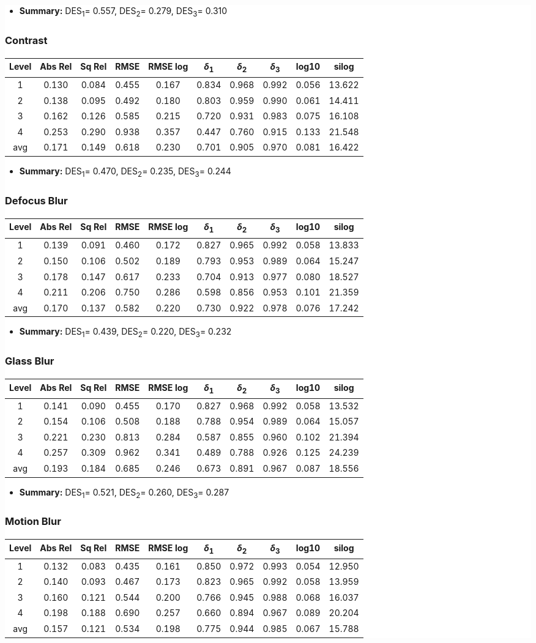 - **Summary:** $\text{DES}_1=$ 0.557, $\text{DES}_2=$ 0.279, $\text{DES}_3=$ 0.310


### Contrast
| Level | $\text{Abs Rel}$ | $\text{Sq Rel}$ | $\text{RMSE}$ | $\text{RMSE log}$ | $\delta_{1}$ | $\delta_{2}$ | $\delta_{3}$ | $\text{log10}$ | $\text{silog}$ |
| :---: | :---: | :---: | :---: | :---: | :---: | :---: | :---: | :---: | :---: |
|   1   | 0.130 | 0.084 | 0.455 | 0.167 | 0.834 | 0.968 | 0.992 | 0.056 | 13.622 |
|   2   | 0.138 | 0.095 | 0.492 | 0.180 | 0.803 | 0.959 | 0.990 | 0.061 | 14.411 |
|   3   | 0.162 | 0.126 | 0.585 | 0.215 | 0.720 | 0.931 | 0.983 | 0.075 | 16.108 |
|   4   | 0.253 | 0.290 | 0.938 | 0.357 | 0.447 | 0.760 | 0.915 | 0.133 | 21.548 |
|  avg  | 0.171 | 0.149 | 0.618 | 0.230 | 0.701 | 0.905 | 0.970 | 0.081 | 16.422 |

- **Summary:** $\text{DES}_1=$ 0.470, $\text{DES}_2=$ 0.235, $\text{DES}_3=$ 0.244


### Defocus Blur
| Level | $\text{Abs Rel}$ | $\text{Sq Rel}$ | $\text{RMSE}$ | $\text{RMSE log}$ | $\delta_{1}$ | $\delta_{2}$ | $\delta_{3}$ | $\text{log10}$ | $\text{silog}$ |
| :---: | :---: | :---: | :---: | :---: | :---: | :---: | :---: | :---: | :---: |
|   1   | 0.139 | 0.091 | 0.460 | 0.172 | 0.827 | 0.965 | 0.992 | 0.058 | 13.833 |
|   2   | 0.150 | 0.106 | 0.502 | 0.189 | 0.793 | 0.953 | 0.989 | 0.064 | 15.247 |
|   3   | 0.178 | 0.147 | 0.617 | 0.233 | 0.704 | 0.913 | 0.977 | 0.080 | 18.527 |
|   4   | 0.211 | 0.206 | 0.750 | 0.286 | 0.598 | 0.856 | 0.953 | 0.101 | 21.359 |
|  avg  | 0.170 | 0.137 | 0.582 | 0.220 | 0.730 | 0.922 | 0.978 | 0.076 | 17.242 |

- **Summary:** $\text{DES}_1=$ 0.439, $\text{DES}_2=$ 0.220, $\text{DES}_3=$ 0.232


### Glass Blur
| Level | $\text{Abs Rel}$ | $\text{Sq Rel}$ | $\text{RMSE}$ | $\text{RMSE log}$ | $\delta_{1}$ | $\delta_{2}$ | $\delta_{3}$ | $\text{log10}$ | $\text{silog}$ |
| :---: | :---: | :---: | :---: | :---: | :---: | :---: | :---: | :---: | :---: |
|   1   | 0.141 | 0.090 | 0.455 | 0.170 | 0.827 | 0.968 | 0.992 | 0.058 | 13.532 |
|   2   | 0.154 | 0.106 | 0.508 | 0.188 | 0.788 | 0.954 | 0.989 | 0.064 | 15.057 |
|   3   | 0.221 | 0.230 | 0.813 | 0.284 | 0.587 | 0.855 | 0.960 | 0.102 | 21.394 |
|   4   | 0.257 | 0.309 | 0.962 | 0.341 | 0.489 | 0.788 | 0.926 | 0.125 | 24.239 |
|  avg  | 0.193 | 0.184 | 0.685 | 0.246 | 0.673 | 0.891 | 0.967 | 0.087 | 18.556 |

- **Summary:** $\text{DES}_1=$ 0.521, $\text{DES}_2=$ 0.260, $\text{DES}_3=$ 0.287


### Motion Blur
| Level | $\text{Abs Rel}$ | $\text{Sq Rel}$ | $\text{RMSE}$ | $\text{RMSE log}$ | $\delta_{1}$ | $\delta_{2}$ | $\delta_{3}$ | $\text{log10}$ | $\text{silog}$ |
| :---: | :---: | :---: | :---: | :---: | :---: | :---: | :---: | :---: | :---: |
|   1   | 0.132 | 0.083 | 0.435 | 0.161 | 0.850 | 0.972 | 0.993 | 0.054 | 12.950 |
|   2   | 0.140 | 0.093 | 0.467 | 0.173 | 0.823 | 0.965 | 0.992 | 0.058 | 13.959 |
|   3   | 0.160 | 0.121 | 0.544 | 0.200 | 0.766 | 0.945 | 0.988 | 0.068 | 16.037 |
|   4   | 0.198 | 0.188 | 0.690 | 0.257 | 0.660 | 0.894 | 0.967 | 0.089 | 20.204 |
|  avg  | 0.157 | 0.121 | 0.534 | 0.198 | 0.775 | 0.944 | 0.985 | 0.067 | 15.788 |
